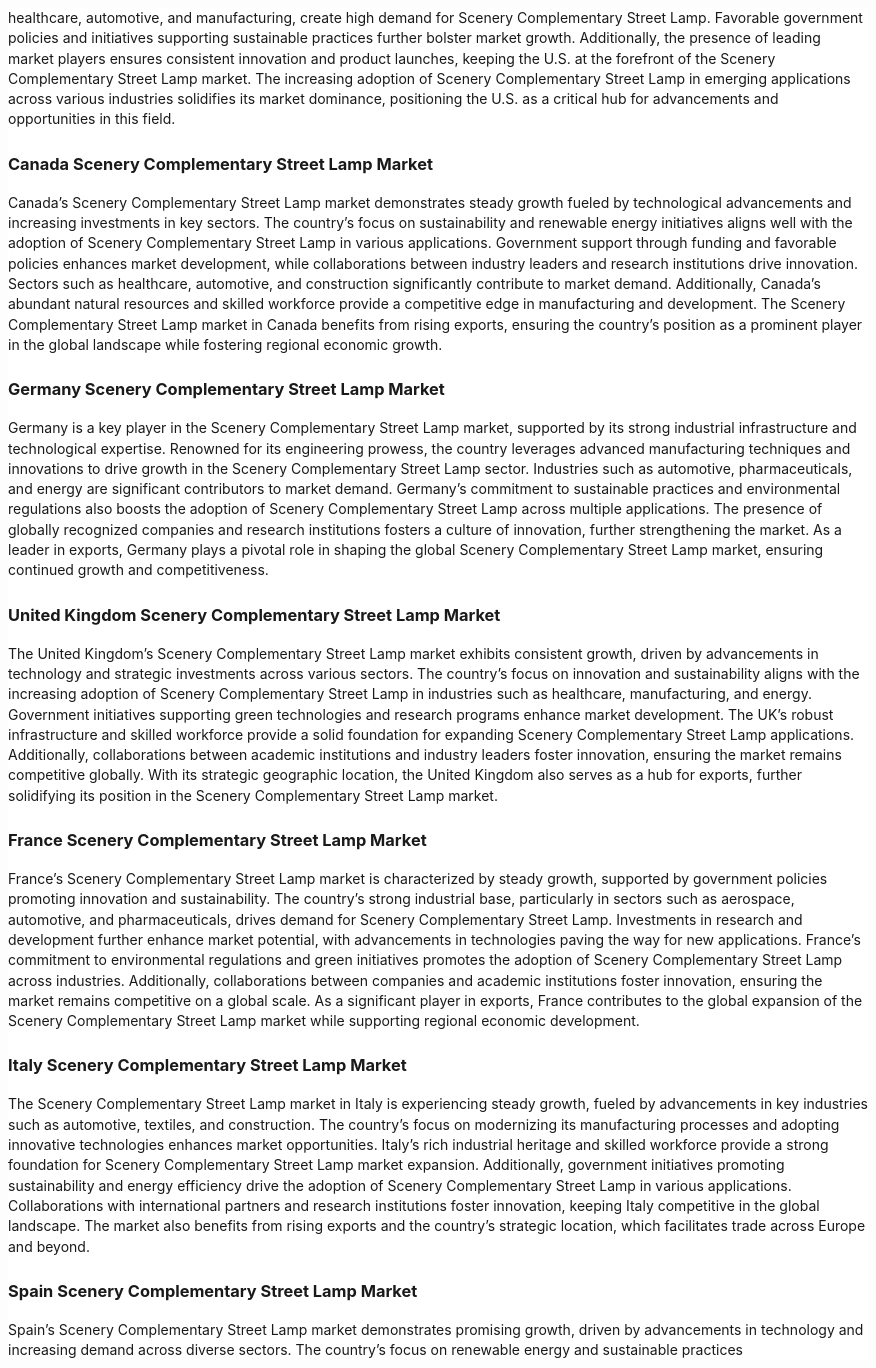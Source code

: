 healthcare, automotive, and manufacturing, create high demand for Scenery Complementary Street Lamp. Favorable government policies and initiatives supporting sustainable practices further bolster market growth. Additionally, the presence of leading market players ensures consistent innovation and product launches, keeping the U.S. at the forefront of the Scenery Complementary Street Lamp market. The increasing adoption of Scenery Complementary Street Lamp in emerging applications across various industries solidifies its market dominance, positioning the U.S. as a critical hub for advancements and opportunities in this field.</p><h3>Canada Scenery Complementary Street Lamp Market</h3><p>Canada&rsquo;s Scenery Complementary Street Lamp market demonstrates steady growth fueled by technological advancements and increasing investments in key sectors. The country&rsquo;s focus on sustainability and renewable energy initiatives aligns well with the adoption of Scenery Complementary Street Lamp in various applications. Government support through funding and favorable policies enhances market development, while collaborations between industry leaders and research institutions drive innovation. Sectors such as healthcare, automotive, and construction significantly contribute to market demand. Additionally, Canada&rsquo;s abundant natural resources and skilled workforce provide a competitive edge in manufacturing and development. The Scenery Complementary Street Lamp market in Canada benefits from rising exports, ensuring the country&rsquo;s position as a prominent player in the global landscape while fostering regional economic growth.</p><h3>Germany Scenery Complementary Street Lamp Market</h3><p>Germany is a key player in the Scenery Complementary Street Lamp market, supported by its strong industrial infrastructure and technological expertise. Renowned for its engineering prowess, the country leverages advanced manufacturing techniques and innovations to drive growth in the Scenery Complementary Street Lamp sector. Industries such as automotive, pharmaceuticals, and energy are significant contributors to market demand. Germany&rsquo;s commitment to sustainable practices and environmental regulations also boosts the adoption of Scenery Complementary Street Lamp across multiple applications. The presence of globally recognized companies and research institutions fosters a culture of innovation, further strengthening the market. As a leader in exports, Germany plays a pivotal role in shaping the global Scenery Complementary Street Lamp market, ensuring continued growth and competitiveness.</p><h3>United Kingdom Scenery Complementary Street Lamp Market</h3><p>The United Kingdom&rsquo;s Scenery Complementary Street Lamp market exhibits consistent growth, driven by advancements in technology and strategic investments across various sectors. The country&rsquo;s focus on innovation and sustainability aligns with the increasing adoption of Scenery Complementary Street Lamp in industries such as healthcare, manufacturing, and energy. Government initiatives supporting green technologies and research programs enhance market development. The UK&rsquo;s robust infrastructure and skilled workforce provide a solid foundation for expanding Scenery Complementary Street Lamp applications. Additionally, collaborations between academic institutions and industry leaders foster innovation, ensuring the market remains competitive globally. With its strategic geographic location, the United Kingdom also serves as a hub for exports, further solidifying its position in the Scenery Complementary Street Lamp market.</p><h3>France Scenery Complementary Street Lamp Market</h3><p>France&rsquo;s Scenery Complementary Street Lamp market is characterized by steady growth, supported by government policies promoting innovation and sustainability. The country&rsquo;s strong industrial base, particularly in sectors such as aerospace, automotive, and pharmaceuticals, drives demand for Scenery Complementary Street Lamp. Investments in research and development further enhance market potential, with advancements in technologies paving the way for new applications. France&rsquo;s commitment to environmental regulations and green initiatives promotes the adoption of Scenery Complementary Street Lamp across industries. Additionally, collaborations between companies and academic institutions foster innovation, ensuring the market remains competitive on a global scale. As a significant player in exports, France contributes to the global expansion of the Scenery Complementary Street Lamp market while supporting regional economic development.</p><h3>Italy Scenery Complementary Street Lamp Market</h3><p>The Scenery Complementary Street Lamp market in Italy is experiencing steady growth, fueled by advancements in key industries such as automotive, textiles, and construction. The country&rsquo;s focus on modernizing its manufacturing processes and adopting innovative technologies enhances market opportunities. Italy&rsquo;s rich industrial heritage and skilled workforce provide a strong foundation for Scenery Complementary Street Lamp market expansion. Additionally, government initiatives promoting sustainability and energy efficiency drive the adoption of Scenery Complementary Street Lamp in various applications. Collaborations with international partners and research institutions foster innovation, keeping Italy competitive in the global landscape. The market also benefits from rising exports and the country&rsquo;s strategic location, which facilitates trade across Europe and beyond.</p><h3>Spain Scenery Complementary Street Lamp Market</h3><p>Spain&rsquo;s Scenery Complementary Street Lamp market demonstrates promising growth, driven by advancements in technology and increasing demand across diverse sectors. The country&rsquo;s focus on renewable energy and sustainable practices
